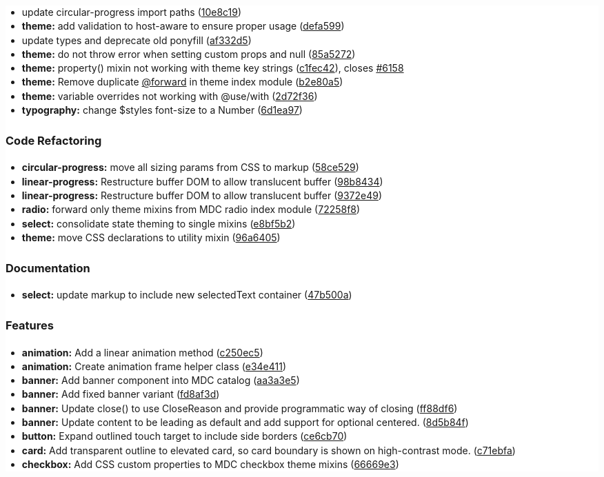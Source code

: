 * update circular-progress import paths ([10e8c19](https://github.com/material-components/material-components-web/commit/10e8c191a0c4c9eb1703f25b66668c640f5344a6))
* **theme:** add validation to host-aware to ensure proper usage ([defa599](https://github.com/material-components/material-components-web/commit/defa599a8bc17557602bbf35a8a5c760fbb053f1))
* update types and deprecate old ponyfill ([af332d5](https://github.com/material-components/material-components-web/commit/af332d5bef3f826fa7a6078492d54f0444a3fee4))
* **theme:** do not throw error when setting custom props and null ([85a5272](https://github.com/material-components/material-components-web/commit/85a5272dfeb7ad100598d480dec76b60679485f5))
* **theme:** property() mixin not working with theme key strings ([c1fec42](https://github.com/material-components/material-components-web/commit/c1fec424677fcb77dfc966ff1805d601a103fa30)), closes [#6158](https://github.com/material-components/material-components-web/issues/6158)
* **theme:** Remove duplicate [@forward](https://github.com/forward) in theme index module ([b2e80a5](https://github.com/material-components/material-components-web/commit/b2e80a5d91fc8552f22614e95f7670225f6b4248))
* **theme:** variable overrides not working with @use/with ([2d72f36](https://github.com/material-components/material-components-web/commit/2d72f365991f17e21b34be523aef3fa32b2b2fdb))
* **typography:** change $styles font-size to a Number ([6d1ea97](https://github.com/material-components/material-components-web/commit/6d1ea9761de927c1653c621444e00172f74d76c7))


### Code Refactoring

* **circular-progress:** move all sizing params from CSS to markup ([58ce529](https://github.com/material-components/material-components-web/commit/58ce529ccc29d3b172c1e774c70424eb54aac5dc))
* **linear-progress:** Restructure buffer DOM to allow translucent buffer ([98b8434](https://github.com/material-components/material-components-web/commit/98b843417ef6c0a10460532a37df389b0c7e936f))
* **linear-progress:** Restructure buffer DOM to allow translucent buffer ([9372e49](https://github.com/material-components/material-components-web/commit/9372e493954585c939f341486d0361efb87da806))
* **radio:** forward only theme mixins from MDC radio index module ([72258f8](https://github.com/material-components/material-components-web/commit/72258f89870242ba62c0ce25db680fdecb9640bc))
* **select:** consolidate state theming to single mixins ([e8bf5b2](https://github.com/material-components/material-components-web/commit/e8bf5b2ac6c89778fa38791979e4be941e28db1c))
* **theme:** move CSS declarations to utility mixin ([96a6405](https://github.com/material-components/material-components-web/commit/96a6405345ea1e1a7083bd08f8610384231d6607))


### Documentation

* **select:** update markup to include new selectedText container ([47b500a](https://github.com/material-components/material-components-web/commit/47b500a6cf888458b371734698b366fe2b4c3230))


### Features

* **animation:** Add a linear animation method ([c250ec5](https://github.com/material-components/material-components-web/commit/c250ec52ad1ce21943f4c7f521087bf2e647da00))
* **animation:** Create animation frame helper class ([e34e411](https://github.com/material-components/material-components-web/commit/e34e411b1835efa3f275921ca8c9d33d6df92bec))
* **banner:** Add banner component into MDC catalog ([aa3a3e5](https://github.com/material-components/material-components-web/commit/aa3a3e5a43b1e012e948c5f8f8b7c133d5ba6b0d))
* **banner:** Add fixed banner variant ([fd8af3d](https://github.com/material-components/material-components-web/commit/fd8af3d435e12d28cfc393762c325cc2d1b03f13))
* **banner:** Update close() to use CloseReason and provide programmatic way of closing ([ff88df6](https://github.com/material-components/material-components-web/commit/ff88df637a944de239b8860b5f0c38454cc6cc1b))
* **banner:** Update content to be leading as default and add support for optional centered. ([8d5b84f](https://github.com/material-components/material-components-web/commit/8d5b84fb260506c69fa93246aee538db89db8fc3))
* **button:** Expand outlined touch target to include side borders ([ce6cb70](https://github.com/material-components/material-components-web/commit/ce6cb7024d1da3b0e4fb5e2c67ba269dbb3098ec))
* **card:** Add transparent outline to elevated card, so card boundary is shown on high-contrast mode. ([c71ebfa](https://github.com/material-components/material-components-web/commit/c71ebfa02b7f3203317255e377b5cb165a0cfeac))
* **checkbox:** Add CSS custom properties to MDC checkbox theme mixins ([66669e3](https://github.com/material-components/material-components-web/commit/66669e3b668d0579ac71d6896240fd14d6a4322a))